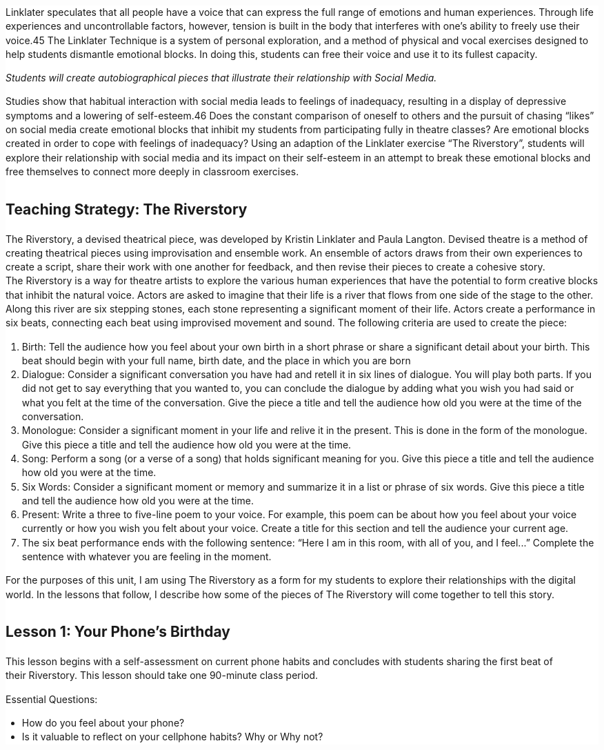 <p>Linklater speculates that all people have a voice that can express the full range of emotions and human experiences. Through life experiences and uncontrollable factors, however, tension is built in the body that interferes with one&rsquo;s ability to freely use their voice.45&nbsp;The Linklater Technique is a system of personal exploration, and a method of physical and vocal exercises designed to help students dismantle emotional blocks. In doing this, students can free their voice and use it to its fullest capacity.&nbsp;</p>
<p><em>Students will create autobiographical pieces that illustrate their relationship with Social Media.&nbsp;</em>&nbsp;</p>
<p>Studies show that habitual interaction with social media leads to feelings of inadequacy, resulting in a display of depressive symptoms and a lowering of self-esteem.46&nbsp;Does the constant comparison of oneself to others and the pursuit of chasing &ldquo;likes&rdquo; on social media create emotional blocks that inhibit my students from participating fully in theatre classes? Are emotional blocks created in order to cope with feelings of inadequacy? Using an adaption of the Linklater exercise &ldquo;The&nbsp;Riverstory&rdquo;, students will explore their relationship with social media and its impact on their self-esteem&nbsp;in an attempt to&nbsp;break these emotional blocks and free themselves to connect more deeply in classroom exercises.</p>
<h2>Teaching Strategy: The&nbsp;Riverstory&nbsp;</h2>
<p>The&nbsp;Riverstory, a devised theatrical piece, was developed by Kristin Linklater and Paula Langton. Devised theatre is a method of creating theatrical pieces using improvisation and ensemble work. An ensemble of actors draws&nbsp;from their own experiences to create a script, share their work with one another for feedback, and then revise their pieces to create a cohesive story. The&nbsp;Riverstory&nbsp;is a way for theatre artists to explore the various human experiences that have the potential to form creative blocks that inhibit the natural voice. Actors are asked to imagine that their life is a river that flows from one side of the stage to the other. Along this river are six stepping stones, each stone representing a significant moment of&nbsp;their&nbsp;life. Actors create a performance in six beats, connecting each beat using improvised movement and sound. The following criteria are used to create the piece:&nbsp;</p>
<ol>
<li>Birth: Tell the audience how you feel about your own birth in a short phrase or share a significant detail about your birth. This beat should begin with your full name, birth date, and the place in which you are born</li>
<li>Dialogue: Consider a significant conversation you have had and retell it in six lines of dialogue.&nbsp;You will play both parts. If you did not get to say everything that you wanted to, you can conclude the dialogue by adding what you wish you had said or what you felt at the time of the conversation. Give the piece a title and tell the audience how old you were at the time of the conversation.&nbsp;</li>
<li>Monologue: Consider a significant moment in your life and relive it in the present. This is done in the form of the monologue. Give this piece a title and tell the audience how old you were at the time.&nbsp;</li>
<li>Song: Perform a song (or a verse of a song) that holds significant meaning for you.&nbsp;Give this piece a title and tell the audience how old you were at the time.&nbsp;</li>
<li>Six Words: Consider a significant moment or memory and summarize it in&nbsp;a list or phrase of&nbsp;six words. Give this piece a title and tell the audience how old you were at the time.&nbsp;</li>
<li>Present: Write a three to five-line poem to your voice. For example, this poem can be about how you feel about your voice currently or how you wish you felt about your voice. Create a title for this section and tell the audience your current age.&nbsp;</li>
<li>The six beat performance ends with the following sentence: &ldquo;Here I am in this room, with all of you, and I feel...&rdquo; Complete the sentence with whatever you are feeling in the&nbsp;moment.&nbsp;</li>
</ol>
<p>For the purposes of this unit, I am using The&nbsp;Riverstory&nbsp;as a form for my students to explore their relationships with the digital world. In the lessons that follow, I&nbsp;describe how&nbsp;some of the&nbsp;pieces&nbsp;of The&nbsp;Riverstory&nbsp;will come together&nbsp;to tell this story.</p>
<h2>Lesson 1: Your Phone&rsquo;s Birthday&nbsp;</h2>
<p>This lesson&nbsp;begins with a self-assessment on current phone habits and concludes with students sharing the first beat of their&nbsp;Riverstory. This lesson should take one 90-minute class period.&nbsp;</p>
<p>Essential Questions:&nbsp;</p>
<ul>
<li>How do you feel about your phone?&nbsp;</li>
<li>Is it valuable to reflect on your cellphone habits? Why or Why not?&nbsp;</li>
</ul>